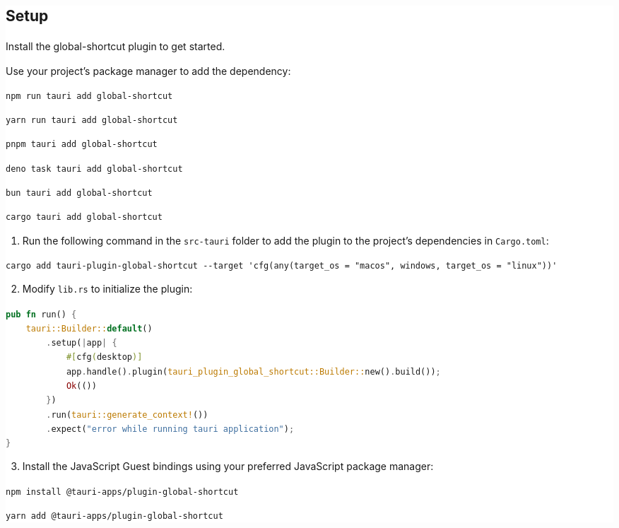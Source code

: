 ## Setup

Install the global-shortcut plugin to get started.

Use your project’s package manager to add the dependency:

```
npm run tauri add global-shortcut
```

```
yarn run tauri add global-shortcut
```

```
pnpm tauri add global-shortcut
```

```
deno task tauri add global-shortcut
```

```
bun tauri add global-shortcut
```

```
cargo tauri add global-shortcut
```

1. Run the following command in the `src-tauri` folder to add the plugin to the project’s dependencies in `Cargo.toml`:

```
cargo add tauri-plugin-global-shortcut --target 'cfg(any(target_os = "macos", windows, target_os = "linux"))'
```

2. Modify `lib.rs` to initialize the plugin:

```rust
pub fn run() {
    tauri::Builder::default()
        .setup(|app| {
            #[cfg(desktop)]
            app.handle().plugin(tauri_plugin_global_shortcut::Builder::new().build());
            Ok(())
        })
        .run(tauri::generate_context!())
        .expect("error while running tauri application");
}
```

3. Install the JavaScript Guest bindings using your preferred JavaScript package manager:

```
npm install @tauri-apps/plugin-global-shortcut
```

```
yarn add @tauri-apps/plugin-global-shortcut
```
